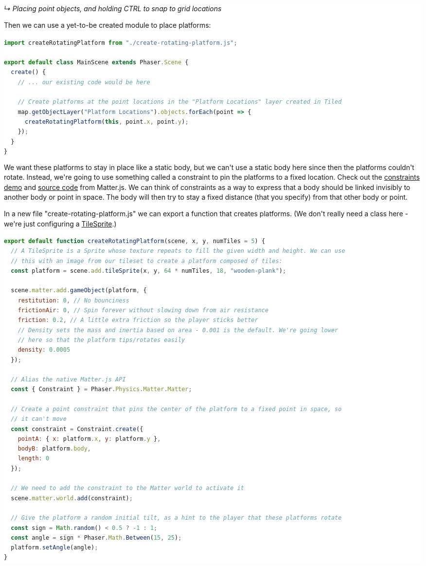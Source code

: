 _↳ Placing point objects, and holding CTRL to snap to grid locations_

Then we can use a yet-to-be created module to place platforms:

```js
import createRotatingPlatform from "./create-rotating-platform.js";

export default class MainScene extends Phaser.Scene {
  create() {
    // ... our existing code would be here

    // Create platforms at the point locations in the "Platform Locations" layer created in Tiled
    map.getObjectLayer("Platform Locations").objects.forEach(point => {
      createRotatingPlatform(this, point.x, point.y);
    });
  }
}
```



We want these platforms to stay in place like a static body, but we can't use a static body here since then the platforms couldn't rotate. Instead, we're going to use something called a constraint to pin the platforms to a fixed location. Check out the [constraints demo](http://brm.io/matter-js/demo/#constraints) and [source code](https://github.com/liabru/matter-js/blob/master/examples/constraints.js) from Matter.js. We can think of constraints as a way to express that a body should be linked invisibly to another body or point in space. The body will then try to stay a fixed distance (that you specify) from that other body or point.

In a new file "create-rotating-platform.js" we can export a function that creates platforms. (We don't really need a class here - we're just configuring a [TileSprite](https://photonstorm.github.io/phaser3-docs/Phaser.GameObjects.TileSprite.html).)

```js
export default function createRotatingPlatform(scene, x, y, numTiles = 5) {
  // A TileSprite is a Sprite whose texture repeats to fill the given width and height. We can use
  // this with an image from our tileset to create a platform composed of tiles:
  const platform = scene.add.tileSprite(x, y, 64 * numTiles, 18, "wooden-plank");

  scene.matter.add.gameObject(platform, {
    restitution: 0, // No bounciness
    frictionAir: 0, // Spin forever without slowing down from air resistance
    friction: 0.2, // A little extra friction so the player sticks better
    // Density sets the mass and inertia based on area - 0.001 is the default. We're going lower
    // here so that the platform tips/rotates easily
    density: 0.0005
  });

  // Alias the native Matter.js API
  const { Constraint } = Phaser.Physics.Matter.Matter;

  // Create a point constraint that pins the center of the platform to a fixed point in space, so
  // it can't move
  const constraint = Constraint.create({
    pointA: { x: platform.x, y: platform.y },
    bodyB: platform.body,
    length: 0
  });

  // We need to add the constraint to the Matter world to activate it
  scene.matter.world.add(constraint);

  // Give the platform a random initial tilt, as a hint to the player that these platforms rotate
  const sign = Math.random() < 0.5 ? -1 : 1;
  const angle = sign * Phaser.Math.Between(15, 25);
  platform.setAngle(angle);
}
```